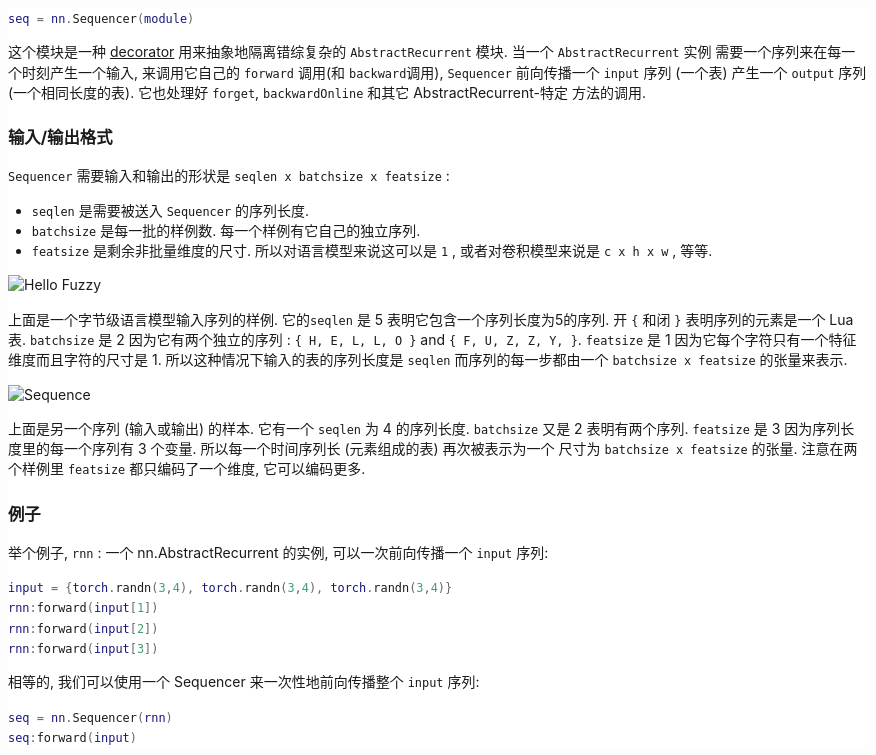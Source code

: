 ```lua
seq = nn.Sequencer(module)
```

这个模块是一种 [decorator](http://en.wikipedia.org/wiki/Decorator_pattern) 
用来抽象地隔离错综复杂的 `AbstractRecurrent` 模块. 当一个 `AbstractRecurrent` 实例
需要一个序列来在每一个时刻产生一个输入, 来调用它自己的 `forward` 调用(和 `backward`调用),
`Sequencer` 前向传播一个 `input` 序列 (一个表) 产生一个 `output` 序列 (一个相同长度的表).
它也处理好 `forget`, `backwardOnline` 和其它 AbstractRecurrent-特定 方法的调用.

### 输入/输出格式

`Sequencer` 需要输入和输出的形状是 `seqlen x batchsize x featsize` :

 * `seqlen` 是需要被送入 `Sequencer` 的序列长度.
 * `batchsize` 是每一批的样例数. 每一个样例有它自己的独立序列.
 * `featsize` 是剩余非批量维度的尺寸. 所以对语言模型来说这可以是 `1` , 或者对卷积模型来说是 `c x h x w` , 等等.
 
![Hello Fuzzy](doc/image/hellofuzzy.png)

上面是一个字节级语言模型输入序列的样例.
它的`seqlen` 是 5 表明它包含一个序列长度为5的序列. 
开 `{` 和闭 `}` 表明序列的元素是一个 Lua 表.
`batchsize` 是 2 因为它有两个独立的序列 : `{ H, E, L, L, O }` and `{ F, U, Z, Z, Y, }`.
`featsize` 是 1 因为它每个字符只有一个特征维度而且字符的尺寸是 1.
所以这种情况下输入的表的序列长度是 `seqlen` 而序列的每一步都由一个 `batchsize x featsize` 的张量来表示.

![Sequence](doc/image/sequence.png)

上面是另一个序列 (输入或输出) 的样本. 
它有一个 `seqlen` 为 4 的序列长度. 
`batchsize` 又是 2 表明有两个序列.
`featsize` 是 3 因为序列长度里的每一个序列有 3 个变量.
所以每一个时间序列长 (元素组成的表) 再次被表示为一个
尺寸为 `batchsize x featsize` 的张量. 
注意在两个样例里 `featsize` 都只编码了一个维度, 
它可以编码更多. 


### 例子

举个例子, `rnn` : 一个 nn.AbstractRecurrent 的实例, 可以一次前向传播一个 `input` 序列:
```lua
input = {torch.randn(3,4), torch.randn(3,4), torch.randn(3,4)}
rnn:forward(input[1])
rnn:forward(input[2])
rnn:forward(input[3])
```

相等的, 我们可以使用一个 Sequencer 来一次性地前向传播整个 `input` 序列:

```lua
seq = nn.Sequencer(rnn)
seq:forward(input)
``` 
